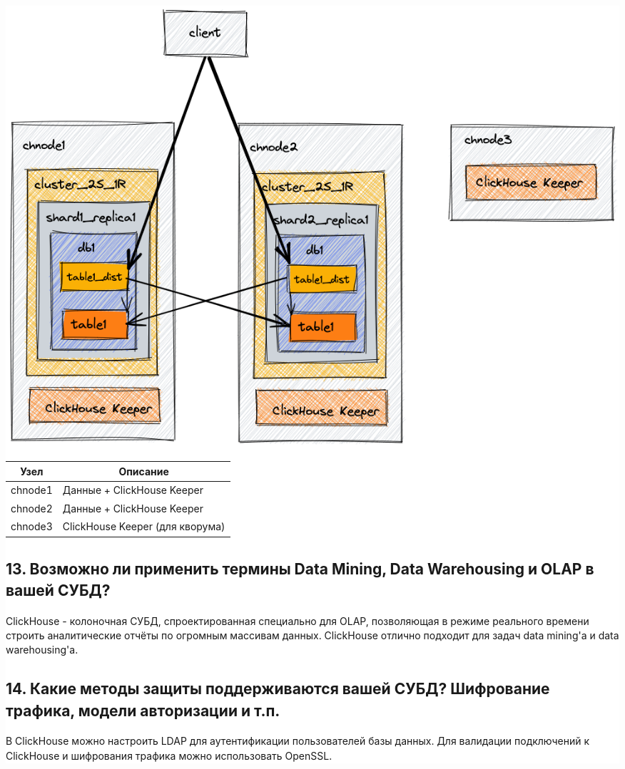 ![Пример распределённой архитектуры](img/shards.png)

| Узел    | Описание                        |
|---------|---------------------------------|
| chnode1 | Данные + ClickHouse Keeper      |
| chnode2 | Данные + ClickHouse Keeper      |
| chnode3 | ClickHouse Keeper (для кворума) |

[^15]: https://clickhouse.com/docs/en/architecture/horizontal-scaling

## 13. Возможно ли применить термины Data Mining, Data Warehousing и OLAP в вашей СУБД?
ClickHouse - колоночная СУБД, спроектированная специально для OLAP, позволяющая в режиме реального времени строить аналитические отчёты по огромным массивам данных. ClickHouse отлично подходит для задач data mining'а и data warehousing'а.

## 14. Какие методы защиты поддерживаются вашей СУБД? Шифрование трафика, модели авторизации и т.п.
В ClickHouse можно настроить LDAP для аутентификации пользователей базы данных. Для валидации подключений к ClickHouse и шифрования трафика можно использовать OpenSSL.


[^1]: https://web.archive.org/web/20161021000715/https://www.percona.com/live/plam16/sessions/clickhouse-high-performance-distributed-dbms-analytics
[^2]: https://habr.com/ru/companies/yandex/articles/303282/
[^3]: https://blog.cloudflare.com/http-analytics-for-6m-requests-per-second-using-clickhouse/
[^4]: https://clickhouse.com/blog/nyc-meetup-report-high-speed-content-distribution-analytics-for-streaming-platforms
[^5]: https://about.gitlab.com/handbook/engineering/incubation/monitor-apm/
[^6]: https://clickhouse.com/docs/en/interfaces/cli
[^7]: https://clickhouse.com/docs/en/integrations/python
[^8]: https://clickhouse.com/docs/en/engines/database-engines
[^9]: https://habr.com/ru/articles/509540/
[^10]: https://clickhouse.com/docs/en/optimize/skipping-indexes
[^11]: https://presentations.clickhouse.com/meetup24/5.%20Clickhouse%20query%20execution%20pipeline%20changes/#pipeline-execution-logistics-4
[^12]: https://clickhouse.com/docs/en/sql-reference/statements/explain
[^13]: https://clickhouse.com/docs/en/guides/developer/transactional
[^14]: https://clickhouse.com/docs/en/operations/backup
[^16]: https://github.com/ClickHouse/ClickHouse/blob/master/CONTRIBUTING.md
